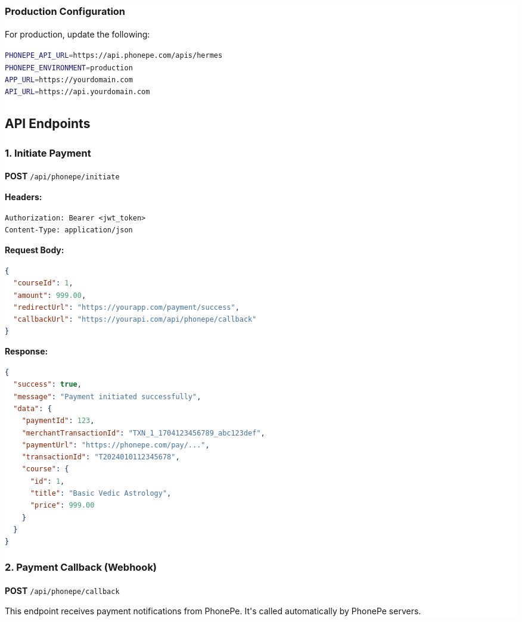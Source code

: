 ### Production Configuration
For production, update the following:
```bash
PHONEPE_API_URL=https://api.phonepe.com/apis/hermes
PHONEPE_ENVIRONMENT=production
APP_URL=https://yourdomain.com
API_URL=https://api.yourdomain.com
```

## API Endpoints

### 1. Initiate Payment
**POST** `/api/phonepe/initiate`

**Headers:**
```
Authorization: Bearer <jwt_token>
Content-Type: application/json
```

**Request Body:**
```json
{
  "courseId": 1,
  "amount": 999.00,
  "redirectUrl": "https://yourapp.com/payment/success",
  "callbackUrl": "https://yourapi.com/api/phonepe/callback"
}
```

**Response:**
```json
{
  "success": true,
  "message": "Payment initiated successfully",
  "data": {
    "paymentId": 123,
    "merchantTransactionId": "TXN_1_1704123456789_abc123def",
    "paymentUrl": "https://phonepe.com/pay/...",
    "transactionId": "T2024010112345678",
    "course": {
      "id": 1,
      "title": "Basic Vedic Astrology",
      "price": 999.00
    }
  }
}
```

### 2. Payment Callback (Webhook)
**POST** `/api/phonepe/callback`

This endpoint receives payment notifications from PhonePe. It's called automatically by PhonePe servers.
